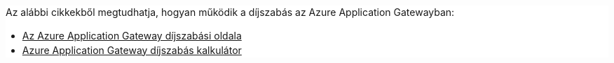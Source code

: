 Az alábbi cikkekből megtudhatja, hogyan működik a díjszabás az Azure Application Gatewayban:

* [Az Azure Application Gateway díjszabási oldala](https://azure.microsoft.com/pricing/details/application-gateway/)
* [Azure Application Gateway díjszabás kalkulátor](https://azure.microsoft.com/en-us/pricing/calculator/?service=application-gateway)
